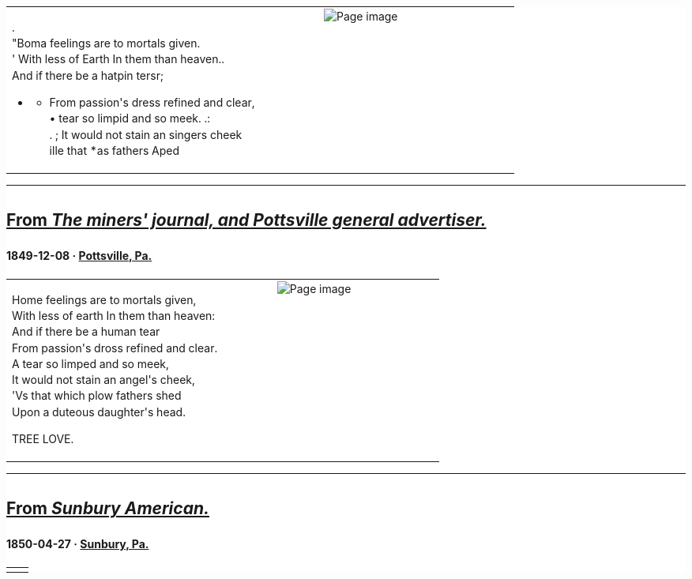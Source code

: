 <table style="width: 100%;"><tr><td style="width: 50%">

  
.   
&quot;Boma feelings are to mortals given.   
&#x27; With less of Earth In them than heaven..   
And if there be a hatpin tersr;   
- - From passion&#x27;s dress refined and clear,   
• tear so limpid and so meek. .:   
. ; It would not stain an singers cheek   
ille that *as fathers Aped
</td><td style="width: 50%; max-height: 75%; margin: auto; display: block;">
<img alt="Page image" src="https://panewsarchive.psu.edu/iiif/batch_pst_falacer_ver01%2Fdata%2Fsn84026251%2F000002338%2F1849110301%2F0169.jp2/pct:82.48293208767517,10.828657451758588,9.29302910528207,2.815793075133434/!600,600/0/default.jpg"/>
</td>
</tr></table>

---

## [From _The miners' journal, and Pottsville general advertiser._](https://panewsarchive.psu.edu/lccn/sn84026251/1849-12-08/ed-1/seq-1/)

#### 1849-12-08 &middot; [Pottsville, Pa.](http://dbpedia.org/resource/Pottsville%2C_Pennsylvania)

<table style="width: 100%;"><tr><td style="width: 50%">

  
Home feelings are to mortals given,   
With less of earth In them than heaven:   
And if there be a human tear   
From passion&#x27;s dross refined and clear.   
A tear so limped and so meek,   
It would not stain an angel&#x27;s cheek,   
&#x27;Vs that which plow fathers shed   
Upon a duteous daughter&#x27;s head.   
  
TREE LOVE.
</td><td style="width: 50%; max-height: 75%; margin: auto; display: block;">
<img alt="Page image" src="https://panewsarchive.psu.edu/iiif/batch_pst_falacer_ver01%2Fdata%2Fsn84026251%2F000002338%2F1849120801%2F0189.jp2/pct:50.86673889490791,22.403381642512077,7.741964608161791,3.8611821540210287/!600,600/0/default.jpg"/>
</td>
</tr></table>

---

## [From _Sunbury American._](https://www.loc.gov/resource/sn84026403/1850-04-27/ed-1/?sp=1)

#### 1850-04-27 &middot; [Sunbury, Pa.](http://dbpedia.org/resource/Sunbury%2C_Pennsylvania)

<table style="width: 100%;"><tr><td style="width: 50%">
